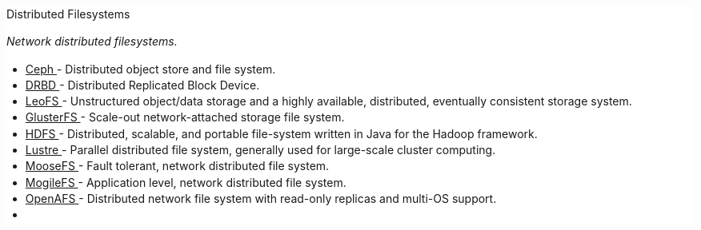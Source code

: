  Distributed Filesystems
</h2>
<p>
 <em>
  Network distributed filesystems.
 </em>
</p>
<ul>
 <li>
  <a href="http://ceph.com/">
   Ceph
  </a>
  - Distributed object store and file system.
 </li>
 <li>
  <a href="http://drbd.linbit.com/">
   DRBD
  </a>
  - Distributed Replicated Block Device.
 </li>
 <li>
  <a href="http://leo-project.net">
   LeoFS
  </a>
  - Unstructured object/data storage and a highly available, distributed, eventually consistent storage system.
 </li>
 <li>
  <a href="http://www.gluster.org/">
   GlusterFS
  </a>
  - Scale-out network-attached storage file system.
 </li>
 <li>
  <a href="http://hadoop.apache.org/">
   HDFS
  </a>
  - Distributed, scalable, and portable file-system written in Java for the Hadoop framework.
 </li>
 <li>
  <a href="http://lustre.org/">
   Lustre
  </a>
  - Parallel distributed file system, generally used for large-scale cluster computing.
 </li>
 <li>
  <a href="http://www.moosefs.org/">
   MooseFS
  </a>
  - Fault tolerant, network distributed file system.
 </li>
 <li>
  <a href="http://mogilefs.org/">
   MogileFS
  </a>
  - Application level, network distributed file system.
 </li>
 <li>
  <a href="http://www.openafs.org/">
   OpenAFS
  </a>
  - Distributed network file system with read-only replicas and multi-OS support.
 </li>
 <li>